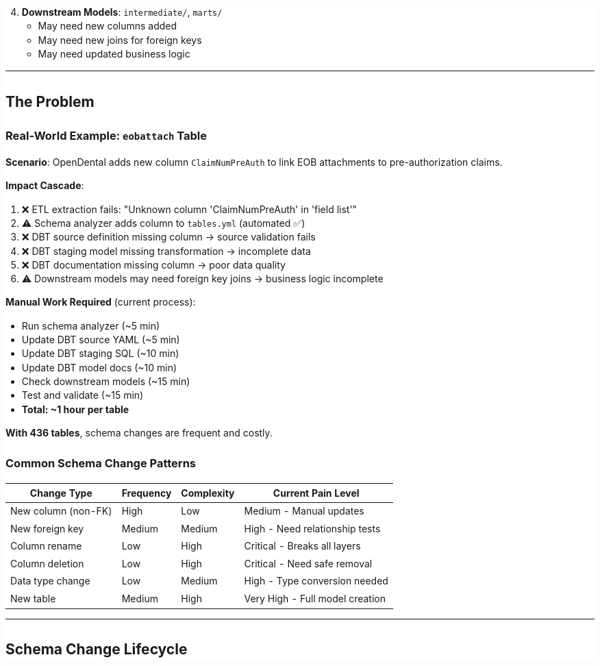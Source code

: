 4. **Downstream Models**: `intermediate/`, `marts/`
   - May need new columns added
   - May need new joins for foreign keys
   - May need updated business logic

---

## The Problem

### Real-World Example: `eobattach` Table

**Scenario**: OpenDental adds new column `ClaimNumPreAuth` to link EOB attachments to pre-authorization claims.

**Impact Cascade**:
1. ❌ ETL extraction fails: "Unknown column 'ClaimNumPreAuth' in 'field list'"
2. ⚠️ Schema analyzer adds column to `tables.yml` (automated ✅)
3. ❌ DBT source definition missing column → source validation fails
4. ❌ DBT staging model missing transformation → incomplete data
5. ❌ DBT documentation missing column → poor data quality
6. ⚠️ Downstream models may need foreign key joins → business logic incomplete

**Manual Work Required** (current process):
- Run schema analyzer (~5 min)
- Update DBT source YAML (~5 min)
- Update DBT staging SQL (~10 min)
- Update DBT model docs (~10 min)
- Check downstream models (~15 min)
- Test and validate (~15 min)
- **Total: ~1 hour per table**

**With 436 tables**, schema changes are frequent and costly.

### Common Schema Change Patterns

| Change Type | Frequency | Complexity | Current Pain Level |
|-------------|-----------|------------|-------------------|
| New column (non-FK) | High | Low | Medium - Manual updates |
| New foreign key | Medium | Medium | High - Need relationship tests |
| Column rename | Low | High | Critical - Breaks all layers |
| Column deletion | Low | High | Critical - Need safe removal |
| Data type change | Low | Medium | High - Type conversion needed |
| New table | Medium | High | Very High - Full model creation |

---

## Schema Change Lifecycle
